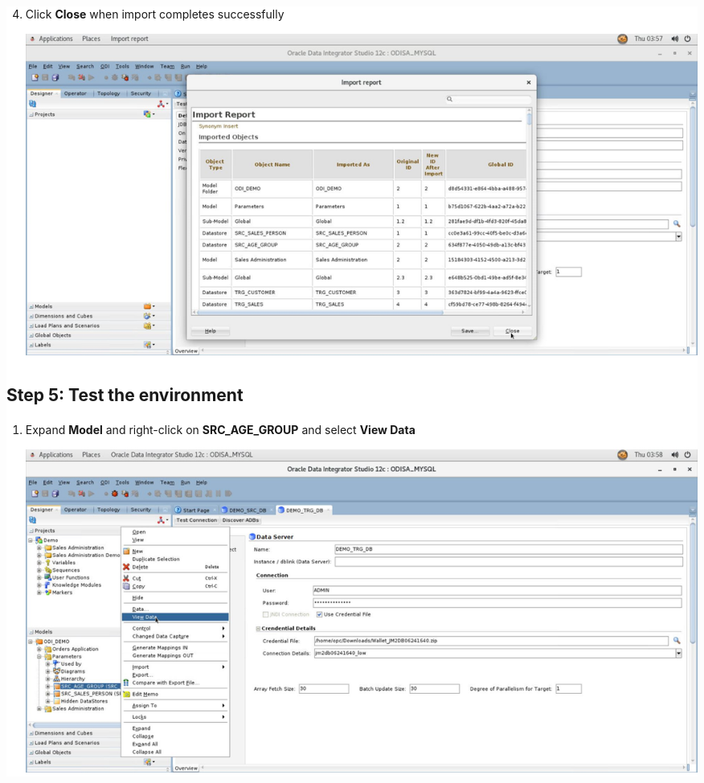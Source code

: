 4. Click **Close** when import completes successfully

    ![](./images/odi_studio_11c.png " ")

## **Step 5:** Test the environment

1. Expand **Model** and right-click on **SRC\_AGE\_GROUP** and select **View Data**

    ![](./images/odi_studio_12.png " ")   
